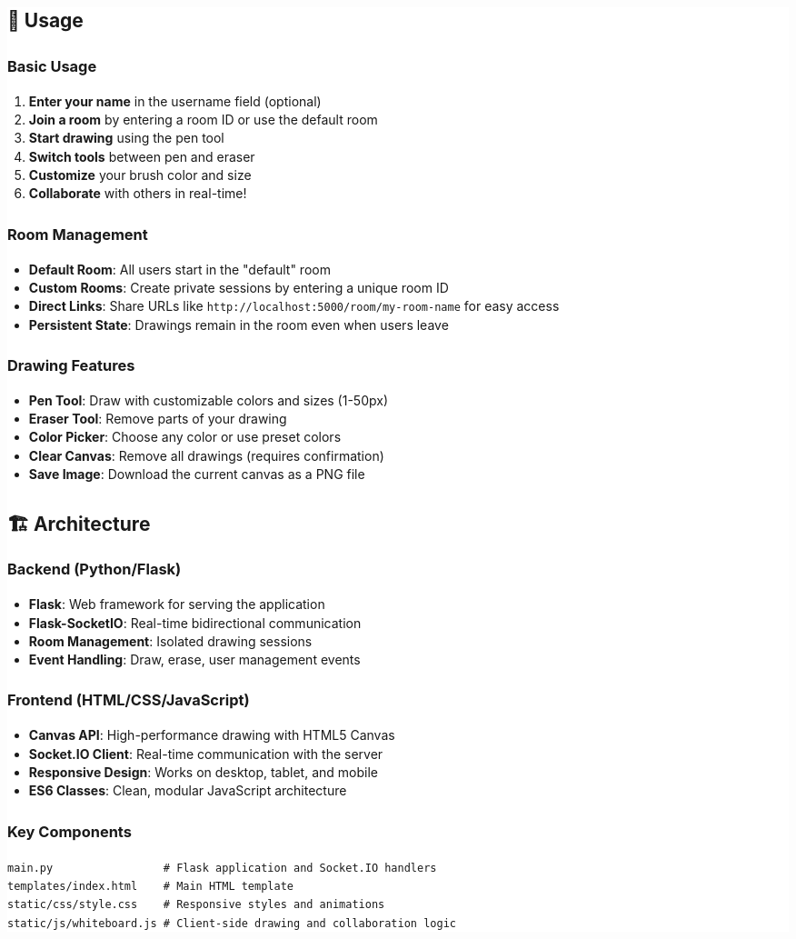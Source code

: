 ## 🎯 Usage

### Basic Usage

1. **Enter your name** in the username field (optional)
2. **Join a room** by entering a room ID or use the default room
3. **Start drawing** using the pen tool
4. **Switch tools** between pen and eraser
5. **Customize** your brush color and size
6. **Collaborate** with others in real-time!

### Room Management

- **Default Room**: All users start in the "default" room
- **Custom Rooms**: Create private sessions by entering a unique room ID
- **Direct Links**: Share URLs like `http://localhost:5000/room/my-room-name` for easy access
- **Persistent State**: Drawings remain in the room even when users leave

### Drawing Features

- **Pen Tool**: Draw with customizable colors and sizes (1-50px)
- **Eraser Tool**: Remove parts of your drawing
- **Color Picker**: Choose any color or use preset colors
- **Clear Canvas**: Remove all drawings (requires confirmation)
- **Save Image**: Download the current canvas as a PNG file

## 🏗️ Architecture

### Backend (Python/Flask)

- **Flask**: Web framework for serving the application
- **Flask-SocketIO**: Real-time bidirectional communication
- **Room Management**: Isolated drawing sessions
- **Event Handling**: Draw, erase, user management events

### Frontend (HTML/CSS/JavaScript)

- **Canvas API**: High-performance drawing with HTML5 Canvas
- **Socket.IO Client**: Real-time communication with the server
- **Responsive Design**: Works on desktop, tablet, and mobile
- **ES6 Classes**: Clean, modular JavaScript architecture

### Key Components

```
main.py                 # Flask application and Socket.IO handlers
templates/index.html    # Main HTML template
static/css/style.css    # Responsive styles and animations
static/js/whiteboard.js # Client-side drawing and collaboration logic
```
